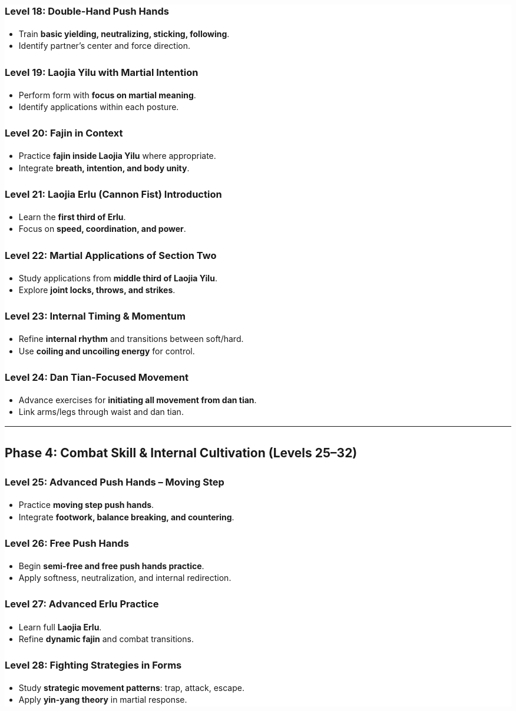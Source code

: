 ### **Level 18: Double-Hand Push Hands**  
- Train **basic yielding, neutralizing, sticking, following**.  
- Identify partner’s center and force direction.

### **Level 19: Laojia Yilu with Martial Intention**  
- Perform form with **focus on martial meaning**.  
- Identify applications within each posture.

### **Level 20: Fajin in Context**  
- Practice **fajin inside Laojia Yilu** where appropriate.  
- Integrate **breath, intention, and body unity**.

### **Level 21: Laojia Erlu (Cannon Fist) Introduction**  
- Learn the **first third of Erlu**.  
- Focus on **speed, coordination, and power**.

### **Level 22: Martial Applications of Section Two**  
- Study applications from **middle third of Laojia Yilu**.  
- Explore **joint locks, throws, and strikes**.

### **Level 23: Internal Timing & Momentum**  
- Refine **internal rhythm** and transitions between soft/hard.  
- Use **coiling and uncoiling energy** for control.

### **Level 24: Dan Tian-Focused Movement**  
- Advance exercises for **initiating all movement from dan tian**.  
- Link arms/legs through waist and dan tian.

---

## **Phase 4: Combat Skill & Internal Cultivation (Levels 25–32)**

### **Level 25: Advanced Push Hands – Moving Step**  
- Practice **moving step push hands**.  
- Integrate **footwork, balance breaking, and countering**.

### **Level 26: Free Push Hands**  
- Begin **semi-free and free push hands practice**.  
- Apply softness, neutralization, and internal redirection.

### **Level 27: Advanced Erlu Practice**  
- Learn full **Laojia Erlu**.  
- Refine **dynamic fajin** and combat transitions.

### **Level 28: Fighting Strategies in Forms**  
- Study **strategic movement patterns**: trap, attack, escape.  
- Apply **yin-yang theory** in martial response.
